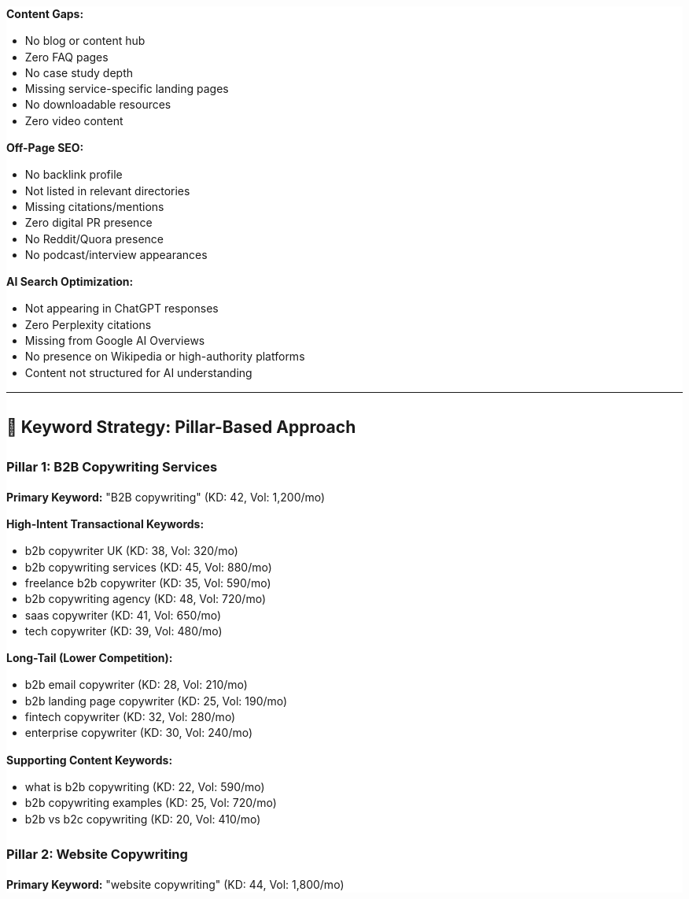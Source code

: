 **Content Gaps:**
- No blog or content hub
- Zero FAQ pages
- No case study depth
- Missing service-specific landing pages
- No downloadable resources
- Zero video content

**Off-Page SEO:**
- No backlink profile
- Not listed in relevant directories
- Missing citations/mentions
- Zero digital PR presence
- No Reddit/Quora presence
- No podcast/interview appearances

**AI Search Optimization:**
- Not appearing in ChatGPT responses
- Zero Perplexity citations
- Missing from Google AI Overviews
- No presence on Wikipedia or high-authority platforms
- Content not structured for AI understanding

---

## 🔑 Keyword Strategy: Pillar-Based Approach

### Pillar 1: B2B Copywriting Services

**Primary Keyword:** "B2B copywriting" (KD: 42, Vol: 1,200/mo)

**High-Intent Transactional Keywords:**
- b2b copywriter UK (KD: 38, Vol: 320/mo)
- b2b copywriting services (KD: 45, Vol: 880/mo)
- freelance b2b copywriter (KD: 35, Vol: 590/mo)
- b2b copywriting agency (KD: 48, Vol: 720/mo)
- saas copywriter (KD: 41, Vol: 650/mo)
- tech copywriter (KD: 39, Vol: 480/mo)

**Long-Tail (Lower Competition):**
- b2b email copywriter (KD: 28, Vol: 210/mo)
- b2b landing page copywriter (KD: 25, Vol: 190/mo)
- fintech copywriter (KD: 32, Vol: 280/mo)
- enterprise copywriter (KD: 30, Vol: 240/mo)

**Supporting Content Keywords:**
- what is b2b copywriting (KD: 22, Vol: 590/mo)
- b2b copywriting examples (KD: 25, Vol: 720/mo)
- b2b vs b2c copywriting (KD: 20, Vol: 410/mo)

### Pillar 2: Website Copywriting

**Primary Keyword:** "website copywriting" (KD: 44, Vol: 1,800/mo)
